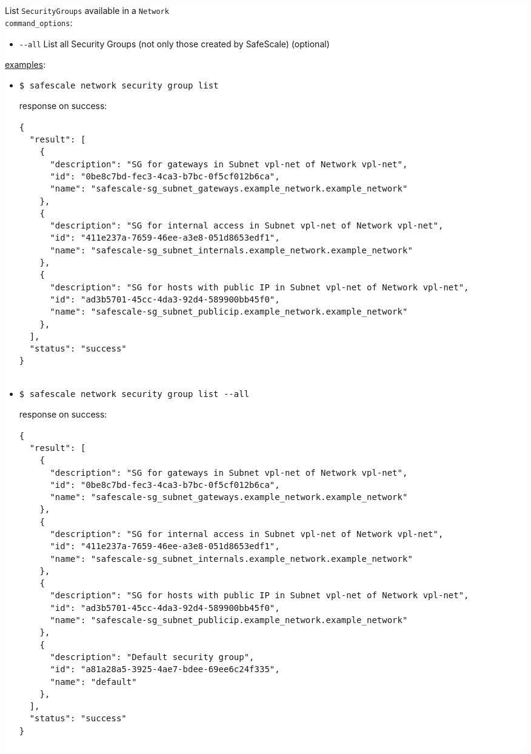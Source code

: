   <td>List <code>SecurityGroups</code> available in a <code>Network</code><br>
      <code>command_options</code>:
      <ul>
        <li><code>--all</code> List all Security Groups (not only those created by SafeScale) (optional)</li>
      </ul>
      <u>examples</u>:
      <ul>
        <li><pre>$ safescale network security group list</pre>
            response on success:
            <pre>
{
  "result": [
    {
      "description": "SG for gateways in Subnet vpl-net of Network vpl-net",
      "id": "0be8c7bd-fec3-4ca3-b7bc-0f5cf012b6ca",
      "name": "safescale-sg_subnet_gateways.example_network.example_network"
    },
    {
      "description": "SG for internal access in Subnet vpl-net of Network vpl-net",
      "id": "411e237a-7659-46ee-a3e8-051d8653edf1",
      "name": "safescale-sg_subnet_internals.example_network.example_network"
    },
    {
      "description": "SG for hosts with public IP in Subnet vpl-net of Network vpl-net",
      "id": "ad3b5701-45cc-4da3-92d4-589900bb45f0",
      "name": "safescale-sg_subnet_publicip.example_network.example_network"
    },
  ],
  "status": "success"
}
          </pre>
        </li>
        <li><pre>$ safescale network security group list --all</pre>
            response on success:
            <pre>
{
  "result": [
    {
      "description": "SG for gateways in Subnet vpl-net of Network vpl-net",
      "id": "0be8c7bd-fec3-4ca3-b7bc-0f5cf012b6ca",
      "name": "safescale-sg_subnet_gateways.example_network.example_network"
    },
    {
      "description": "SG for internal access in Subnet vpl-net of Network vpl-net",
      "id": "411e237a-7659-46ee-a3e8-051d8653edf1",
      "name": "safescale-sg_subnet_internals.example_network.example_network"
    },
    {
      "description": "SG for hosts with public IP in Subnet vpl-net of Network vpl-net",
      "id": "ad3b5701-45cc-4da3-92d4-589900bb45f0",
      "name": "safescale-sg_subnet_publicip.example_network.example_network"
    },
    {
      "description": "Default security group",
      "id": "a81a28a5-3925-4ae7-bdee-69ee6c24f335",
      "name": "default"
    },
  ],
  "status": "success"
}
            </pre>
        </li>
      </ul>